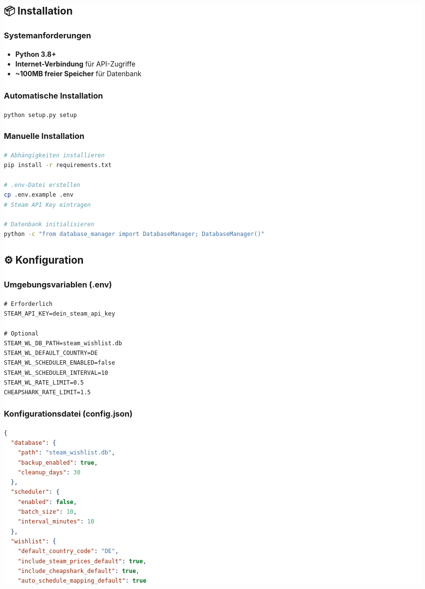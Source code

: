 ## 📦 Installation

### Systemanforderungen

- **Python 3.8+**
- **Internet-Verbindung** für API-Zugriffe
- **~100MB freier Speicher** für Datenbank

### Automatische Installation

```bash
python setup.py setup
```

### Manuelle Installation

```bash
# Abhängigkeiten installieren
pip install -r requirements.txt

# .env-Datei erstellen
cp .env.example .env
# Steam API Key eintragen

# Datenbank initialisieren
python -c "from database_manager import DatabaseManager; DatabaseManager()"
```

## ⚙️ Konfiguration

### Umgebungsvariablen (.env)

```env
# Erforderlich
STEAM_API_KEY=dein_steam_api_key

# Optional
STEAM_WL_DB_PATH=steam_wishlist.db
STEAM_WL_DEFAULT_COUNTRY=DE
STEAM_WL_SCHEDULER_ENABLED=false
STEAM_WL_SCHEDULER_INTERVAL=10
STEAM_WL_RATE_LIMIT=0.5
CHEAPSHARK_RATE_LIMIT=1.5
```

### Konfigurationsdatei (config.json)

```json
{
  "database": {
    "path": "steam_wishlist.db",
    "backup_enabled": true,
    "cleanup_days": 30
  },
  "scheduler": {
    "enabled": false,
    "batch_size": 10,
    "interval_minutes": 10
  },
  "wishlist": {
    "default_country_code": "DE",
    "include_steam_prices_default": true,
    "include_cheapshark_default": true,
    "auto_schedule_mapping_default": true
```